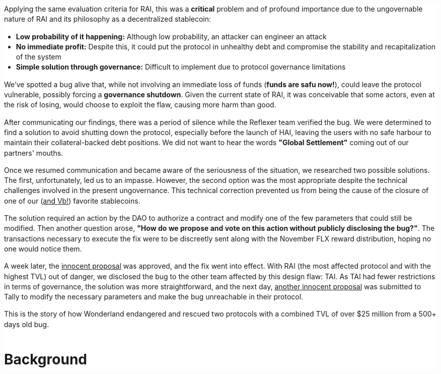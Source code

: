 Applying the same evaluation criteria for RAI, this was a **critical** problem and of profound importance due to the ungovernable nature of RAI and its philosophy as a decentralized stablecoin:

- **Low probability of it happening:** Although low probability, an attacker can engineer an attack
- **No immediate profit:** Despite this, it could put the protocol in unhealthy debt and compromise the stability and recapitalization of the system
- **Simple solution through governance:** Difficult to implement due to protocol governance limitations

We’ve spotted a bug alive that, while not involving an immediate loss of funds (**funds are safu now!**), could leave the protocol vulnerable, possibly forcing a **governance shutdown**. Given the current state of RAI, it was conceivable that some actors, even at the risk of losing, would choose to exploit the flaw, causing more harm than good.

After communicating our findings, there was a period of silence while the Reflexer team verified the bug. We were determined to find a solution to avoid shutting down the protocol, especially before the launch of HAI, leaving the users with no safe harbour to maintain their collateral-backed debt positions. We did not want to hear the words **"Global Settlement"** coming out of our partners' mouths.

Once we resumed communication and became aware of the seriousness of the situation, we researched two possible solutions. The first, unfortunately, led us to an impasse. However, the second option was the most appropriate despite the technical challenges involved in the present ungovernance. This technical correction prevented us from being the cause of the closure of one of our ([and Vb!](https://x.com/kyoronut/status/1616955373851926533?s=20)) favorite stablecoins. 

The solution required an action by the DAO to authorize a contract and modify one of the few parameters that could still be modified. Then another question arose, **"How do we propose and vote on this action without publicly disclosing the bug?"**. The transactions necessary to execute the fix were to be discreetly sent along with the November FLX reward distribution, hoping no one would notice them.

A week later, the [innocent proposal](https://www.tally.xyz/gov/reflexer-ungovernor/proposal/39) was approved, and the fix went into effect. With RAI (the most affected protocol and with the highest TVL) out of danger, we disclosed the bug to the other team affected by this design flaw: TAI. As TAI had fewer restrictions in terms of governance, the solution was more straightforward, and the next day, [another innocent proposal](https://www.tally.xyz/gov/tai/proposal/25715647870826724893384566403969478394242704320930112822710906676227083258387?chart=1) was submitted to Tally to modify the necessary parameters and make the bug unreachable in their protocol.

This is the story of how Wonderland endangered and rescued two protocols with a combined TVL of over \$25 million from a 500+ days old bug.

# **Background**

